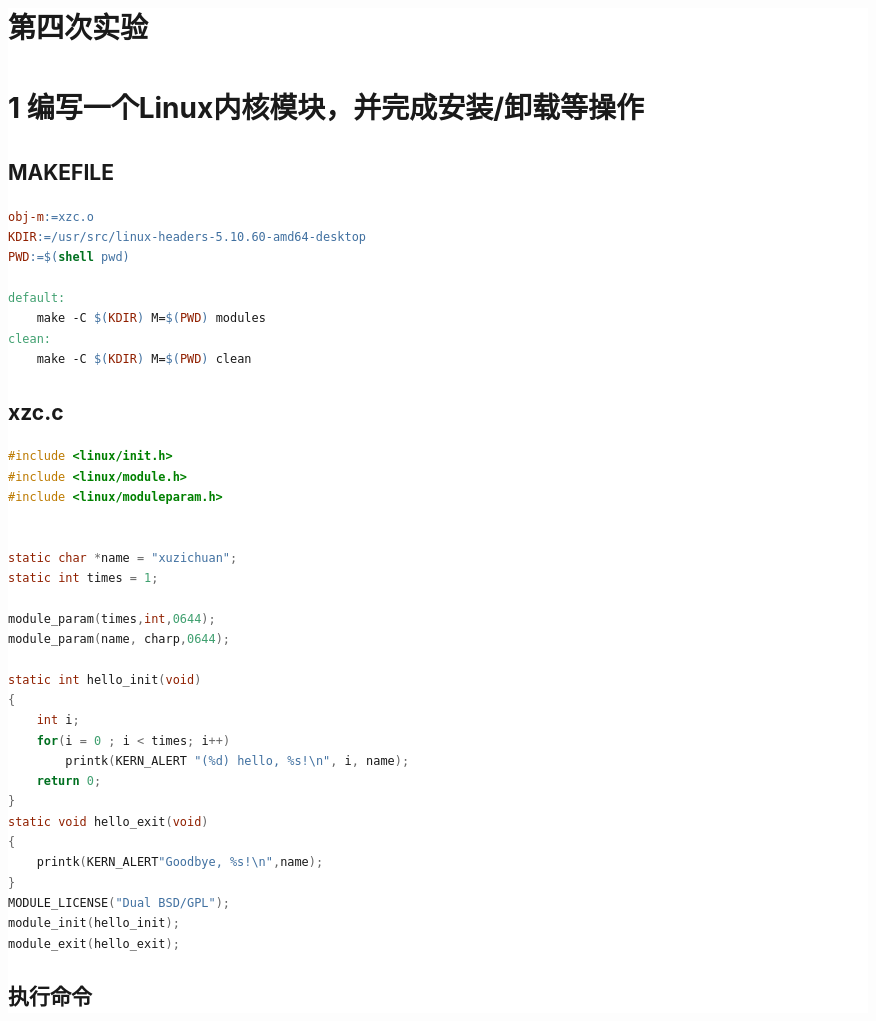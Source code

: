 # 第四次实验

# 1 编写一个Linux内核模块，并完成安装/卸载等操作

## MAKEFILE

```makefile
obj-m:=xzc.o
KDIR:=/usr/src/linux-headers-5.10.60-amd64-desktop
PWD:=$(shell pwd)

default:
	make -C $(KDIR) M=$(PWD) modules
clean:
	make -C $(KDIR) M=$(PWD) clean

```

## xzc.c

```c
#include <linux/init.h>
#include <linux/module.h>
#include <linux/moduleparam.h>


static char *name = "xuzichuan";
static int times = 1;

module_param(times,int,0644);
module_param(name, charp,0644);

static int hello_init(void)
{
    int i;
    for(i = 0 ; i < times; i++)
        printk(KERN_ALERT "(%d) hello, %s!\n", i, name);
    return 0;
}
static void hello_exit(void)
{
    printk(KERN_ALERT"Goodbye, %s!\n",name);
}
MODULE_LICENSE("Dual BSD/GPL");
module_init(hello_init);
module_exit(hello_exit);
```

## 执行命令

